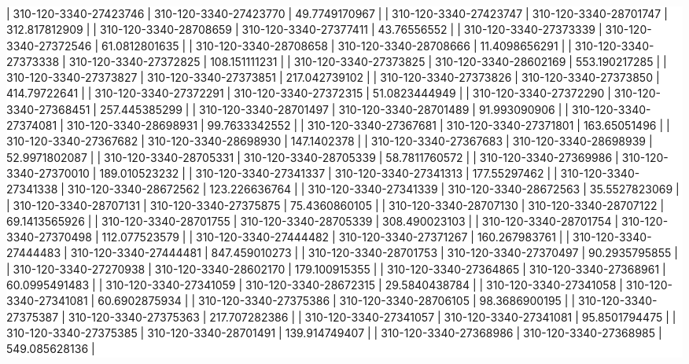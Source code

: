 | 310-120-3340-27423746 | 310-120-3340-27423770 | 49.7749170967 |
| 310-120-3340-27423747 | 310-120-3340-28701747 | 312.817812909 |
| 310-120-3340-28708659 | 310-120-3340-27377411 | 43.76556552 |
| 310-120-3340-27373339 | 310-120-3340-27372546 | 61.0812801635 |
| 310-120-3340-28708658 | 310-120-3340-28708666 | 11.4098656291 |
| 310-120-3340-27373338 | 310-120-3340-27372825 | 108.151111231 |
| 310-120-3340-27373825 | 310-120-3340-28602169 | 553.190217285 |
| 310-120-3340-27373827 | 310-120-3340-27373851 | 217.042739102 |
| 310-120-3340-27373826 | 310-120-3340-27373850 | 414.79722641 |
| 310-120-3340-27372291 | 310-120-3340-27372315 | 51.0823444949 |
| 310-120-3340-27372290 | 310-120-3340-27368451 | 257.445385299 |
| 310-120-3340-28701497 | 310-120-3340-28701489 | 91.993090906 |
| 310-120-3340-27374081 | 310-120-3340-28698931 | 99.7633342552 |
| 310-120-3340-27367681 | 310-120-3340-27371801 | 163.65051496 |
| 310-120-3340-27367682 | 310-120-3340-28698930 | 147.1402378 |
| 310-120-3340-27367683 | 310-120-3340-28698939 | 52.9971802087 |
| 310-120-3340-28705331 | 310-120-3340-28705339 | 58.7811760572 |
| 310-120-3340-27369986 | 310-120-3340-27370010 | 189.010523232 |
| 310-120-3340-27341337 | 310-120-3340-27341313 | 177.55297462 |
| 310-120-3340-27341338 | 310-120-3340-28672562 | 123.226636764 |
| 310-120-3340-27341339 | 310-120-3340-28672563 | 35.5527823069 |
| 310-120-3340-28707131 | 310-120-3340-27375875 | 75.4360860105 |
| 310-120-3340-28707130 | 310-120-3340-28707122 | 69.1413565926 |
| 310-120-3340-28701755 | 310-120-3340-28705339 | 308.490023103 |
| 310-120-3340-28701754 | 310-120-3340-27370498 | 112.077523579 |
| 310-120-3340-27444482 | 310-120-3340-27371267 | 160.267983761 |
| 310-120-3340-27444483 | 310-120-3340-27444481 | 847.459010273 |
| 310-120-3340-28701753 | 310-120-3340-27370497 | 90.2935795855 |
| 310-120-3340-27270938 | 310-120-3340-28602170 | 179.100915355 |
| 310-120-3340-27364865 | 310-120-3340-27368961 | 60.0995491483 |
| 310-120-3340-27341059 | 310-120-3340-28672315 | 29.5840438784 |
| 310-120-3340-27341058 | 310-120-3340-27341081 | 60.6902875934 |
| 310-120-3340-27375386 | 310-120-3340-28706105 | 98.3686900195 |
| 310-120-3340-27375387 | 310-120-3340-27375363 | 217.707282386 |
| 310-120-3340-27341057 | 310-120-3340-27341081 | 95.8501794475 |
| 310-120-3340-27375385 | 310-120-3340-28701491 | 139.914749407 |
| 310-120-3340-27368986 | 310-120-3340-27368985 | 549.085628136 |